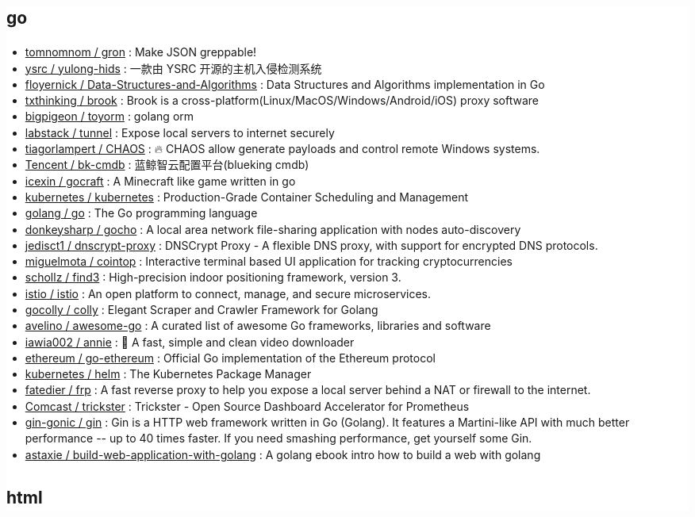 
## go

- [tomnomnom / gron](https://github.com/tomnomnom/gron) : Make JSON greppable!
- [ysrc / yulong-hids](https://github.com/ysrc/yulong-hids) : 一款由 YSRC 开源的主机入侵检测系统
- [floyernick / Data-Structures-and-Algorithms](https://github.com/floyernick/Data-Structures-and-Algorithms) : Data Structures and Algorithms implementation in Go
- [txthinking / brook](https://github.com/txthinking/brook) : Brook is a cross-platform(Linux/MacOS/Windows/Android/iOS) proxy software
- [bigpigeon / toyorm](https://github.com/bigpigeon/toyorm) : golang orm
- [labstack / tunnel](https://github.com/labstack/tunnel) : Expose local servers to internet securely
- [tiagorlampert / CHAOS](https://github.com/tiagorlampert/CHAOS) : 🔥 CHAOS allow generate payloads and control remote Windows systems.
- [Tencent / bk-cmdb](https://github.com/Tencent/bk-cmdb) : 蓝鲸智云配置平台(blueking cmdb)
- [icexin / gocraft](https://github.com/icexin/gocraft) : A Minecraft like game written in go
- [kubernetes / kubernetes](https://github.com/kubernetes/kubernetes) : Production-Grade Container Scheduling and Management
- [golang / go](https://github.com/golang/go) : The Go programming language
- [donkeysharp / gocho](https://github.com/donkeysharp/gocho) : A local area network file-sharing application with nodes auto-discovery
- [jedisct1 / dnscrypt-proxy](https://github.com/jedisct1/dnscrypt-proxy) : DNSCrypt Proxy - A flexible DNS proxy, with support for encrypted DNS protocols.
- [miguelmota / cointop](https://github.com/miguelmota/cointop) : Interactive terminal based UI application for tracking cryptocurrencies
- [schollz / find3](https://github.com/schollz/find3) : High-precision indoor positioning framework, version 3.
- [istio / istio](https://github.com/istio/istio) : An open platform to connect, manage, and secure microservices.
- [gocolly / colly](https://github.com/gocolly/colly) : Elegant Scraper and Crawler Framework for Golang
- [avelino / awesome-go](https://github.com/avelino/awesome-go) : A curated list of awesome Go frameworks, libraries and software
- [iawia002 / annie](https://github.com/iawia002/annie) : 👾 A fast, simple and clean video downloader
- [ethereum / go-ethereum](https://github.com/ethereum/go-ethereum) : Official Go implementation of the Ethereum protocol
- [kubernetes / helm](https://github.com/kubernetes/helm) : The Kubernetes Package Manager
- [fatedier / frp](https://github.com/fatedier/frp) : A fast reverse proxy to help you expose a local server behind a NAT or firewall to the internet.
- [Comcast / trickster](https://github.com/Comcast/trickster) : Trickster - Open Source Dashboard Accelerator for Prometheus
- [gin-gonic / gin](https://github.com/gin-gonic/gin) : Gin is a HTTP web framework written in Go (Golang). It features a Martini-like API with much better performance -- up to 40 times faster. If you need smashing performance, get yourself some Gin.
- [astaxie / build-web-application-with-golang](https://github.com/astaxie/build-web-application-with-golang) : A golang ebook intro how to build a web with golang


## html
